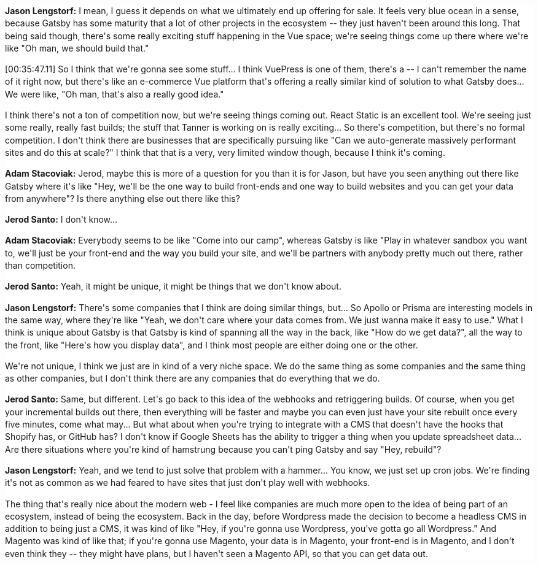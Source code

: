 **Jason Lengstorf:** I mean, I guess it depends on what we ultimately end up offering for sale. It feels very blue ocean in a sense, because Gatsby has some maturity that a lot of other projects in the ecosystem -- they just haven't been around this long. That being said though, there's some really exciting stuff happening in the Vue space; we're seeing things come up there where we're like "Oh man, we should build that."

\[00:35:47.11\] So I think that we're gonna see some stuff... I think VuePress is one of them, there's a -- I can't remember the name of it right now, but there's like an e-commerce Vue platform that's offering a really similar kind of solution to what Gatsby does... We were like, "Oh man, that's also a really good idea."

I think there's not a ton of competition now, but we're seeing things coming out. React Static is an excellent tool. We're seeing just some really, really fast builds; the stuff that Tanner is working on is really exciting... So there's competition, but there's no formal competition. I don't think there are businesses that are specifically pursuing like "Can we auto-generate massively performant sites and do this at scale?" I think that that is a very, very limited window though, because I think it's coming.

**Adam Stacoviak:** Jerod, maybe this is more of a question for you than it is for Jason, but have you seen anything out there like Gatsby where it's like "Hey, we'll be the one way to build front-ends and one way to build websites and you can get your data from anywhere"? Is there anything else out there like this?

**Jerod Santo:** I don't know...

**Adam Stacoviak:** Everybody seems to be like "Come into our camp", whereas Gatsby is like "Play in whatever sandbox you want to, we'll just be your front-end and the way you build your site, and we'll be partners with anybody pretty much out there, rather than competition.

**Jerod Santo:** Yeah, it might be unique, it might be things that we don't know about.

**Jason Lengstorf:** There's some companies that I think are doing similar things, but... So Apollo or Prisma are interesting models in the same way, where they're like "Yeah, we don't care where your data comes from. We just wanna make it easy to use." What I think is unique about Gatsby is that Gatsby is kind of spanning all the way in the back, like "How do we get data?", all the way to the front, like "Here's how you display data", and I think most people are either doing one or the other.

We're not unique, I think we just are in kind of a very niche space. We do the same thing as some companies and the same thing as other companies, but I don't think there are any companies that do everything that we do.

**Jerod Santo:** Same, but different. Let's go back to this idea of the webhooks and retriggering builds. Of course, when you get your incremental builds out there, then everything will be faster and maybe you can even just have your site rebuilt once every five minutes, come what may... But what about when you're trying to integrate with a CMS that doesn't have the hooks that Shopify has, or GitHub has? I don't know if Google Sheets has the ability to trigger a thing when you update spreadsheet data... Are there situations where you're kind of hamstrung because you can't ping Gatsby and say "Hey, rebuild"?

**Jason Lengstorf:** Yeah, and we tend to just solve that problem with a hammer... You know, we just set up cron jobs. We're finding it's not as common as we had feared to have sites that just don't play well with webhooks.

The thing that's really nice about the modern web - I feel like companies are much more open to the idea of being part of an ecosystem, instead of being the ecosystem. Back in the day, before Wordpress made the decision to become a headless CMS in addition to being just a CMS, it was kind of like "Hey, if you're gonna use Wordpress, you've gotta go all Wordpress." And Magento was kind of like that; if you're gonna use Magento, your data is in Magento, your front-end is in Magento, and I don't even think they -- they might have plans, but I haven't seen a Magento API, so that you can get data out.
